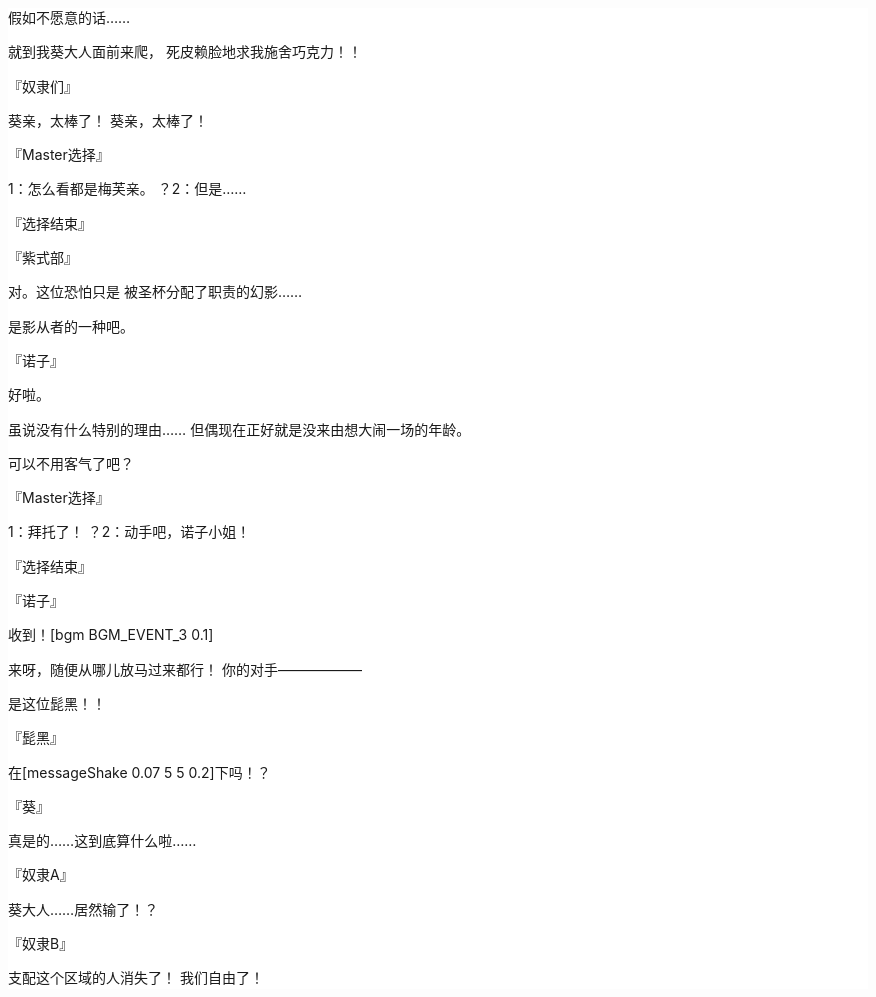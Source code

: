 假如不愿意的话……

就到我葵大人面前来爬，
死皮赖脸地求我施舍巧克力！！

『奴隶们』

葵亲，太棒了！
葵亲，太棒了！

『Master选择』

1：怎么看都是梅芙亲。
？2：但是……

『选择结束』

『紫式部』

对。这位恐怕只是
被圣杯分配了职责的幻影……

是影从者的一种吧。

『诺子』

好啦。

虽说没有什么特别的理由……
但偶现在正好就是没来由想大闹一场的年龄。

可以不用客气了吧？

『Master选择』

1：拜托了！
？2：动手吧，诺子小姐！

『选择结束』

『诺子』

收到！[bgm BGM_EVENT_3 0.1]

来呀，随便从哪儿放马过来都行！
你的对手——————

是这位髭黑！！

『髭黑』

在[messageShake 0.07 5 5 0.2]下吗！？

『葵』

真是的……这到底算什么啦……

『奴隶A』

葵大人……居然输了！？

『奴隶B』

支配这个区域的人消失了！
我们自由了！
